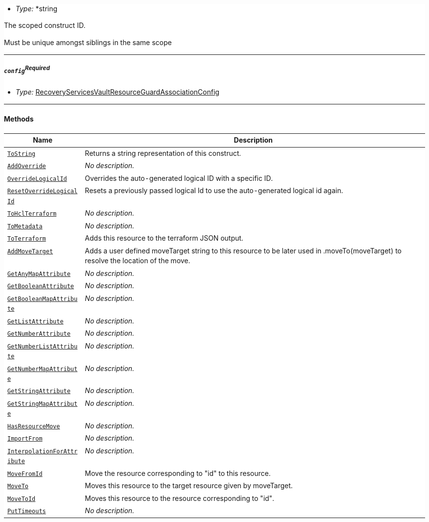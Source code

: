 - *Type:* *string

The scoped construct ID.

Must be unique amongst siblings in the same scope

---

##### `config`<sup>Required</sup> <a name="config" id="@cdktf/provider-azurerm.recoveryServicesVaultResourceGuardAssociation.RecoveryServicesVaultResourceGuardAssociation.Initializer.parameter.config"></a>

- *Type:* <a href="#@cdktf/provider-azurerm.recoveryServicesVaultResourceGuardAssociation.RecoveryServicesVaultResourceGuardAssociationConfig">RecoveryServicesVaultResourceGuardAssociationConfig</a>

---

#### Methods <a name="Methods" id="Methods"></a>

| **Name** | **Description** |
| --- | --- |
| <code><a href="#@cdktf/provider-azurerm.recoveryServicesVaultResourceGuardAssociation.RecoveryServicesVaultResourceGuardAssociation.toString">ToString</a></code> | Returns a string representation of this construct. |
| <code><a href="#@cdktf/provider-azurerm.recoveryServicesVaultResourceGuardAssociation.RecoveryServicesVaultResourceGuardAssociation.addOverride">AddOverride</a></code> | *No description.* |
| <code><a href="#@cdktf/provider-azurerm.recoveryServicesVaultResourceGuardAssociation.RecoveryServicesVaultResourceGuardAssociation.overrideLogicalId">OverrideLogicalId</a></code> | Overrides the auto-generated logical ID with a specific ID. |
| <code><a href="#@cdktf/provider-azurerm.recoveryServicesVaultResourceGuardAssociation.RecoveryServicesVaultResourceGuardAssociation.resetOverrideLogicalId">ResetOverrideLogicalId</a></code> | Resets a previously passed logical Id to use the auto-generated logical id again. |
| <code><a href="#@cdktf/provider-azurerm.recoveryServicesVaultResourceGuardAssociation.RecoveryServicesVaultResourceGuardAssociation.toHclTerraform">ToHclTerraform</a></code> | *No description.* |
| <code><a href="#@cdktf/provider-azurerm.recoveryServicesVaultResourceGuardAssociation.RecoveryServicesVaultResourceGuardAssociation.toMetadata">ToMetadata</a></code> | *No description.* |
| <code><a href="#@cdktf/provider-azurerm.recoveryServicesVaultResourceGuardAssociation.RecoveryServicesVaultResourceGuardAssociation.toTerraform">ToTerraform</a></code> | Adds this resource to the terraform JSON output. |
| <code><a href="#@cdktf/provider-azurerm.recoveryServicesVaultResourceGuardAssociation.RecoveryServicesVaultResourceGuardAssociation.addMoveTarget">AddMoveTarget</a></code> | Adds a user defined moveTarget string to this resource to be later used in .moveTo(moveTarget) to resolve the location of the move. |
| <code><a href="#@cdktf/provider-azurerm.recoveryServicesVaultResourceGuardAssociation.RecoveryServicesVaultResourceGuardAssociation.getAnyMapAttribute">GetAnyMapAttribute</a></code> | *No description.* |
| <code><a href="#@cdktf/provider-azurerm.recoveryServicesVaultResourceGuardAssociation.RecoveryServicesVaultResourceGuardAssociation.getBooleanAttribute">GetBooleanAttribute</a></code> | *No description.* |
| <code><a href="#@cdktf/provider-azurerm.recoveryServicesVaultResourceGuardAssociation.RecoveryServicesVaultResourceGuardAssociation.getBooleanMapAttribute">GetBooleanMapAttribute</a></code> | *No description.* |
| <code><a href="#@cdktf/provider-azurerm.recoveryServicesVaultResourceGuardAssociation.RecoveryServicesVaultResourceGuardAssociation.getListAttribute">GetListAttribute</a></code> | *No description.* |
| <code><a href="#@cdktf/provider-azurerm.recoveryServicesVaultResourceGuardAssociation.RecoveryServicesVaultResourceGuardAssociation.getNumberAttribute">GetNumberAttribute</a></code> | *No description.* |
| <code><a href="#@cdktf/provider-azurerm.recoveryServicesVaultResourceGuardAssociation.RecoveryServicesVaultResourceGuardAssociation.getNumberListAttribute">GetNumberListAttribute</a></code> | *No description.* |
| <code><a href="#@cdktf/provider-azurerm.recoveryServicesVaultResourceGuardAssociation.RecoveryServicesVaultResourceGuardAssociation.getNumberMapAttribute">GetNumberMapAttribute</a></code> | *No description.* |
| <code><a href="#@cdktf/provider-azurerm.recoveryServicesVaultResourceGuardAssociation.RecoveryServicesVaultResourceGuardAssociation.getStringAttribute">GetStringAttribute</a></code> | *No description.* |
| <code><a href="#@cdktf/provider-azurerm.recoveryServicesVaultResourceGuardAssociation.RecoveryServicesVaultResourceGuardAssociation.getStringMapAttribute">GetStringMapAttribute</a></code> | *No description.* |
| <code><a href="#@cdktf/provider-azurerm.recoveryServicesVaultResourceGuardAssociation.RecoveryServicesVaultResourceGuardAssociation.hasResourceMove">HasResourceMove</a></code> | *No description.* |
| <code><a href="#@cdktf/provider-azurerm.recoveryServicesVaultResourceGuardAssociation.RecoveryServicesVaultResourceGuardAssociation.importFrom">ImportFrom</a></code> | *No description.* |
| <code><a href="#@cdktf/provider-azurerm.recoveryServicesVaultResourceGuardAssociation.RecoveryServicesVaultResourceGuardAssociation.interpolationForAttribute">InterpolationForAttribute</a></code> | *No description.* |
| <code><a href="#@cdktf/provider-azurerm.recoveryServicesVaultResourceGuardAssociation.RecoveryServicesVaultResourceGuardAssociation.moveFromId">MoveFromId</a></code> | Move the resource corresponding to "id" to this resource. |
| <code><a href="#@cdktf/provider-azurerm.recoveryServicesVaultResourceGuardAssociation.RecoveryServicesVaultResourceGuardAssociation.moveTo">MoveTo</a></code> | Moves this resource to the target resource given by moveTarget. |
| <code><a href="#@cdktf/provider-azurerm.recoveryServicesVaultResourceGuardAssociation.RecoveryServicesVaultResourceGuardAssociation.moveToId">MoveToId</a></code> | Moves this resource to the resource corresponding to "id". |
| <code><a href="#@cdktf/provider-azurerm.recoveryServicesVaultResourceGuardAssociation.RecoveryServicesVaultResourceGuardAssociation.putTimeouts">PutTimeouts</a></code> | *No description.* |